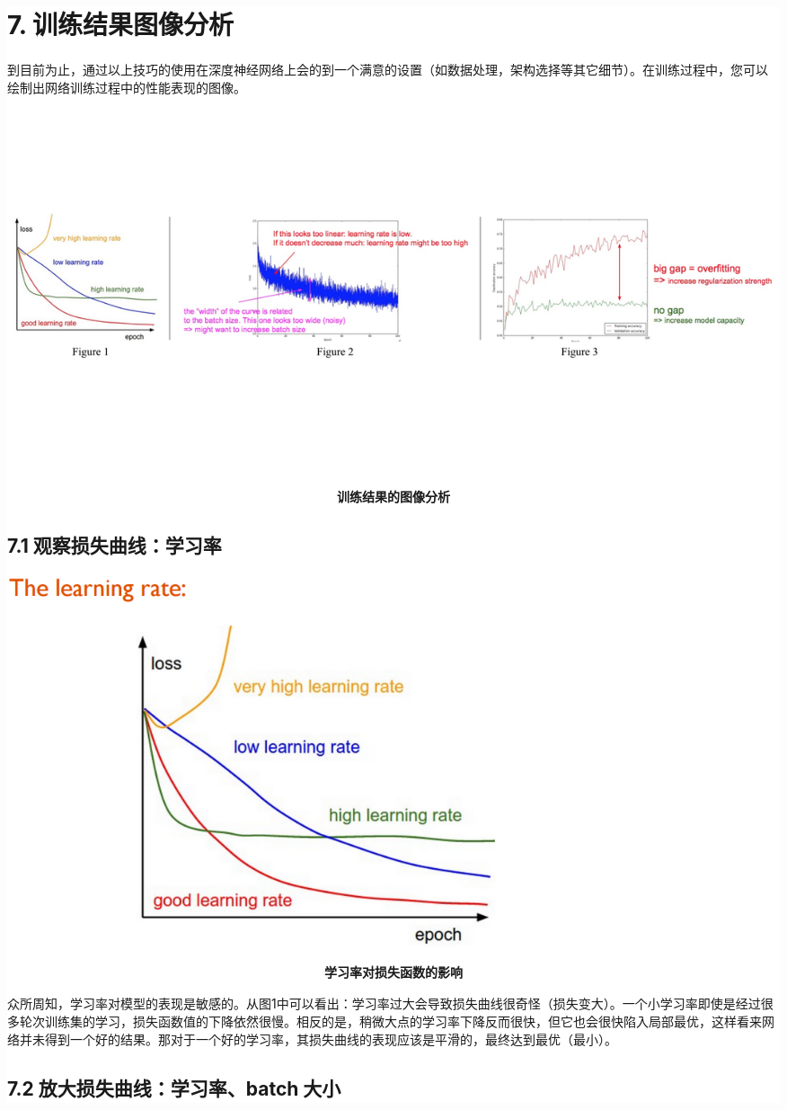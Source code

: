<h1>7. 训练结果图像分析</h1>
到目前为止，通过以上技巧的使用在深度神经网络上会的到一个满意的设置（如数据处理，架构选择等其它细节）。在训练过程中，您可以绘制出网络训练过程中的性能表现的图像。

<img class="aligncenter" src="./assets/trainfigs.png" alt="" width="1972" height="416" />
<p style="text-align: center;"><strong>训练结果的图像分析</strong></p>

<h2>7.1 观察损失曲线：学习率</h2>
<img class="aligncenter" src="./assets/learning_rate.png" alt="" width="546" height="412" />
<p style="text-align: center;"><strong>学习率对损失函数的影响</strong></p>
众所周知，学习率对模型的表现是敏感的。从图1中可以看出：学习率过大会导致损失曲线很奇怪（损失变大）。一个小学习率即使是经过很多轮次训练集的学习，损失函数值的下降依然很慢。相反的是，稍微大点的学习率下降反而很快，但它也会很快陷入局部最优，这样看来网络并未得到一个好的结果。那对于一个好的学习率，其损失曲线的表现应该是平滑的，最终达到最优（最小）。
<h2>7.2 放大损失曲线：学习率、batch 大小</h2>